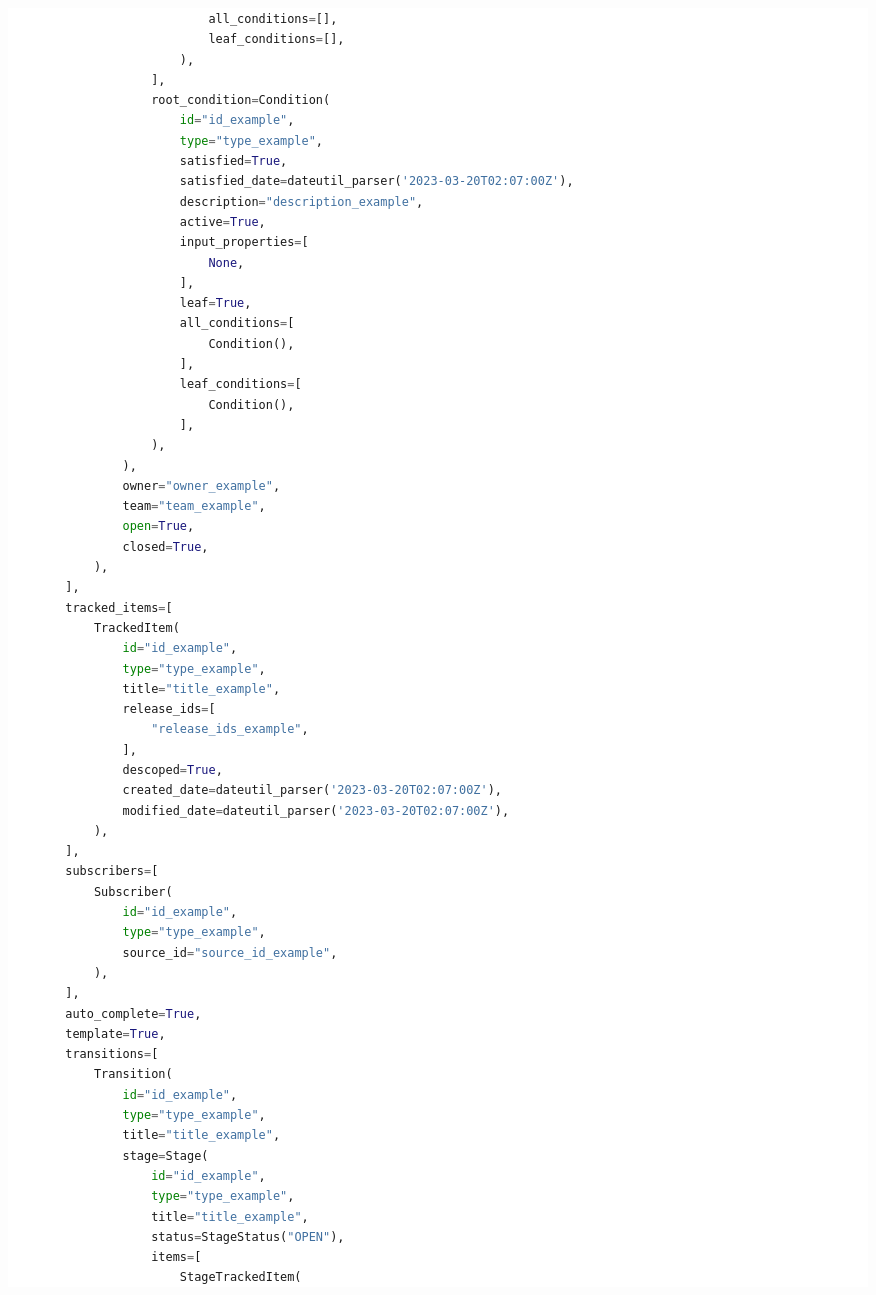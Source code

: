 ```python
                            all_conditions=[],
                            leaf_conditions=[],
                        ),
                    ],
                    root_condition=Condition(
                        id="id_example",
                        type="type_example",
                        satisfied=True,
                        satisfied_date=dateutil_parser('2023-03-20T02:07:00Z'),
                        description="description_example",
                        active=True,
                        input_properties=[
                            None,
                        ],
                        leaf=True,
                        all_conditions=[
                            Condition(),
                        ],
                        leaf_conditions=[
                            Condition(),
                        ],
                    ),
                ),
                owner="owner_example",
                team="team_example",
                open=True,
                closed=True,
            ),
        ],
        tracked_items=[
            TrackedItem(
                id="id_example",
                type="type_example",
                title="title_example",
                release_ids=[
                    "release_ids_example",
                ],
                descoped=True,
                created_date=dateutil_parser('2023-03-20T02:07:00Z'),
                modified_date=dateutil_parser('2023-03-20T02:07:00Z'),
            ),
        ],
        subscribers=[
            Subscriber(
                id="id_example",
                type="type_example",
                source_id="source_id_example",
            ),
        ],
        auto_complete=True,
        template=True,
        transitions=[
            Transition(
                id="id_example",
                type="type_example",
                title="title_example",
                stage=Stage(
                    id="id_example",
                    type="type_example",
                    title="title_example",
                    status=StageStatus("OPEN"),
                    items=[
                        StageTrackedItem(
```
